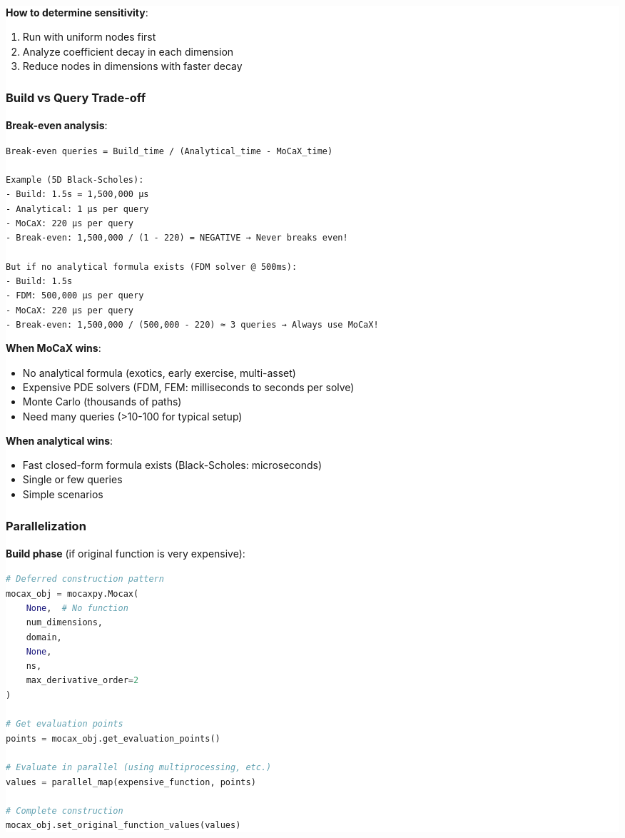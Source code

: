 **How to determine sensitivity**:
1. Run with uniform nodes first
2. Analyze coefficient decay in each dimension
3. Reduce nodes in dimensions with faster decay

### Build vs Query Trade-off

**Break-even analysis**:
```
Break-even queries = Build_time / (Analytical_time - MoCaX_time)

Example (5D Black-Scholes):
- Build: 1.5s = 1,500,000 μs
- Analytical: 1 μs per query
- MoCaX: 220 μs per query
- Break-even: 1,500,000 / (1 - 220) = NEGATIVE → Never breaks even!

But if no analytical formula exists (FDM solver @ 500ms):
- Build: 1.5s
- FDM: 500,000 μs per query
- MoCaX: 220 μs per query
- Break-even: 1,500,000 / (500,000 - 220) ≈ 3 queries → Always use MoCaX!
```

**When MoCaX wins**:
- No analytical formula (exotics, early exercise, multi-asset)
- Expensive PDE solvers (FDM, FEM: milliseconds to seconds per solve)
- Monte Carlo (thousands of paths)
- Need many queries (>10-100 for typical setup)

**When analytical wins**:
- Fast closed-form formula exists (Black-Scholes: microseconds)
- Single or few queries
- Simple scenarios

### Parallelization

**Build phase** (if original function is very expensive):

```python
# Deferred construction pattern
mocax_obj = mocaxpy.Mocax(
    None,  # No function
    num_dimensions,
    domain,
    None,
    ns,
    max_derivative_order=2
)

# Get evaluation points
points = mocax_obj.get_evaluation_points()

# Evaluate in parallel (using multiprocessing, etc.)
values = parallel_map(expensive_function, points)

# Complete construction
mocax_obj.set_original_function_values(values)
```
